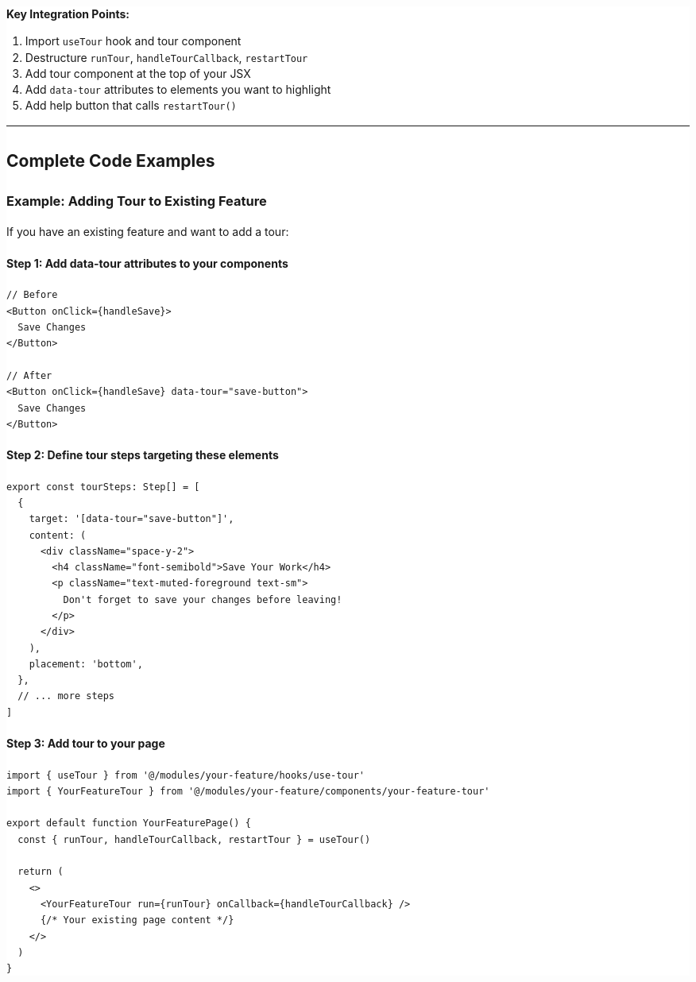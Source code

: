 **Key Integration Points:**
1. Import `useTour` hook and tour component
2. Destructure `runTour`, `handleTourCallback`, `restartTour`
3. Add tour component at the top of your JSX
4. Add `data-tour` attributes to elements you want to highlight
5. Add help button that calls `restartTour()`

---

## Complete Code Examples

### Example: Adding Tour to Existing Feature

If you have an existing feature and want to add a tour:

#### Step 1: Add data-tour attributes to your components

```tsx
// Before
<Button onClick={handleSave}>
  Save Changes
</Button>

// After
<Button onClick={handleSave} data-tour="save-button">
  Save Changes
</Button>
```

#### Step 2: Define tour steps targeting these elements

```tsx
export const tourSteps: Step[] = [
  {
    target: '[data-tour="save-button"]',
    content: (
      <div className="space-y-2">
        <h4 className="font-semibold">Save Your Work</h4>
        <p className="text-muted-foreground text-sm">
          Don't forget to save your changes before leaving!
        </p>
      </div>
    ),
    placement: 'bottom',
  },
  // ... more steps
]
```

#### Step 3: Add tour to your page

```tsx
import { useTour } from '@/modules/your-feature/hooks/use-tour'
import { YourFeatureTour } from '@/modules/your-feature/components/your-feature-tour'

export default function YourFeaturePage() {
  const { runTour, handleTourCallback, restartTour } = useTour()

  return (
    <>
      <YourFeatureTour run={runTour} onCallback={handleTourCallback} />
      {/* Your existing page content */}
    </>
  )
}
```